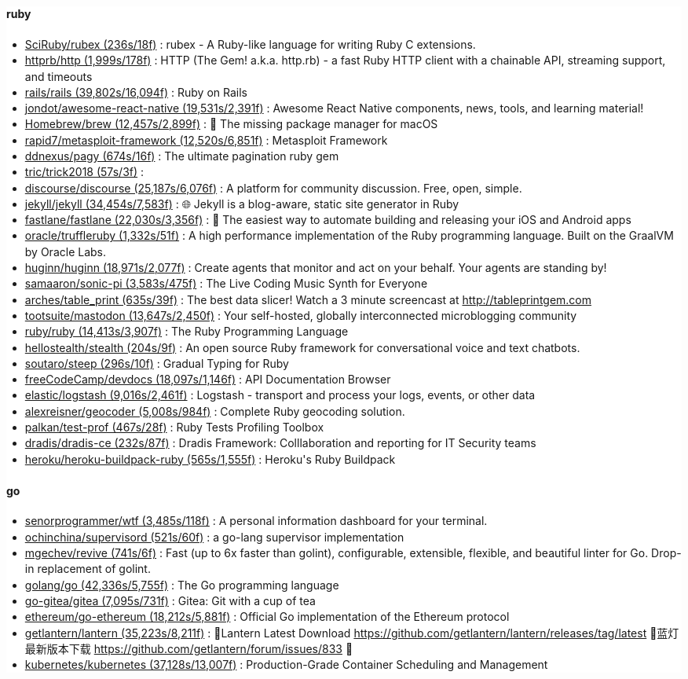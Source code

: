 #### ruby
* [SciRuby/rubex (236s/18f)](https://github.com/SciRuby/rubex) : rubex - A Ruby-like language for writing Ruby C extensions.
* [httprb/http (1,999s/178f)](https://github.com/httprb/http) : HTTP (The Gem! a.k.a. http.rb) - a fast Ruby HTTP client with a chainable API, streaming support, and timeouts
* [rails/rails (39,802s/16,094f)](https://github.com/rails/rails) : Ruby on Rails
* [jondot/awesome-react-native (19,531s/2,391f)](https://github.com/jondot/awesome-react-native) : Awesome React Native components, news, tools, and learning material!
* [Homebrew/brew (12,457s/2,899f)](https://github.com/Homebrew/brew) : 🍺 The missing package manager for macOS
* [rapid7/metasploit-framework (12,520s/6,851f)](https://github.com/rapid7/metasploit-framework) : Metasploit Framework
* [ddnexus/pagy (674s/16f)](https://github.com/ddnexus/pagy) : The ultimate pagination ruby gem
* [tric/trick2018 (57s/3f)](https://github.com/tric/trick2018) : 
* [discourse/discourse (25,187s/6,076f)](https://github.com/discourse/discourse) : A platform for community discussion. Free, open, simple.
* [jekyll/jekyll (34,454s/7,583f)](https://github.com/jekyll/jekyll) : 🌐 Jekyll is a blog-aware, static site generator in Ruby
* [fastlane/fastlane (22,030s/3,356f)](https://github.com/fastlane/fastlane) : 🚀 The easiest way to automate building and releasing your iOS and Android apps
* [oracle/truffleruby (1,332s/51f)](https://github.com/oracle/truffleruby) : A high performance implementation of the Ruby programming language. Built on the GraalVM by Oracle Labs.
* [huginn/huginn (18,971s/2,077f)](https://github.com/huginn/huginn) : Create agents that monitor and act on your behalf. Your agents are standing by!
* [samaaron/sonic-pi (3,583s/475f)](https://github.com/samaaron/sonic-pi) : The Live Coding Music Synth for Everyone
* [arches/table_print (635s/39f)](https://github.com/arches/table_print) : The best data slicer! Watch a 3 minute screencast at http://tableprintgem.com
* [tootsuite/mastodon (13,647s/2,450f)](https://github.com/tootsuite/mastodon) : Your self-hosted, globally interconnected microblogging community
* [ruby/ruby (14,413s/3,907f)](https://github.com/ruby/ruby) : The Ruby Programming Language
* [hellostealth/stealth (204s/9f)](https://github.com/hellostealth/stealth) : An open source Ruby framework for conversational voice and text chatbots.
* [soutaro/steep (296s/10f)](https://github.com/soutaro/steep) : Gradual Typing for Ruby
* [freeCodeCamp/devdocs (18,097s/1,146f)](https://github.com/freeCodeCamp/devdocs) : API Documentation Browser
* [elastic/logstash (9,016s/2,461f)](https://github.com/elastic/logstash) : Logstash - transport and process your logs, events, or other data
* [alexreisner/geocoder (5,008s/984f)](https://github.com/alexreisner/geocoder) : Complete Ruby geocoding solution.
* [palkan/test-prof (467s/28f)](https://github.com/palkan/test-prof) : Ruby Tests Profiling Toolbox
* [dradis/dradis-ce (232s/87f)](https://github.com/dradis/dradis-ce) : Dradis Framework: Colllaboration and reporting for IT Security teams
* [heroku/heroku-buildpack-ruby (565s/1,555f)](https://github.com/heroku/heroku-buildpack-ruby) : Heroku's Ruby Buildpack

#### go
* [senorprogrammer/wtf (3,485s/118f)](https://github.com/senorprogrammer/wtf) : A personal information dashboard for your terminal.
* [ochinchina/supervisord (521s/60f)](https://github.com/ochinchina/supervisord) : a go-lang supervisor implementation
* [mgechev/revive (741s/6f)](https://github.com/mgechev/revive) : Fast (up to 6x faster than golint), configurable, extensible, flexible, and beautiful linter for Go. Drop-in replacement of golint.
* [golang/go (42,336s/5,755f)](https://github.com/golang/go) : The Go programming language
* [go-gitea/gitea (7,095s/731f)](https://github.com/go-gitea/gitea) : Gitea: Git with a cup of tea
* [ethereum/go-ethereum (18,212s/5,881f)](https://github.com/ethereum/go-ethereum) : Official Go implementation of the Ethereum protocol
* [getlantern/lantern (35,223s/8,211f)](https://github.com/getlantern/lantern) : 🔴Lantern Latest Download https://github.com/getlantern/lantern/releases/tag/latest 🔴蓝灯最新版本下载 https://github.com/getlantern/forum/issues/833 🔴
* [kubernetes/kubernetes (37,128s/13,007f)](https://github.com/kubernetes/kubernetes) : Production-Grade Container Scheduling and Management